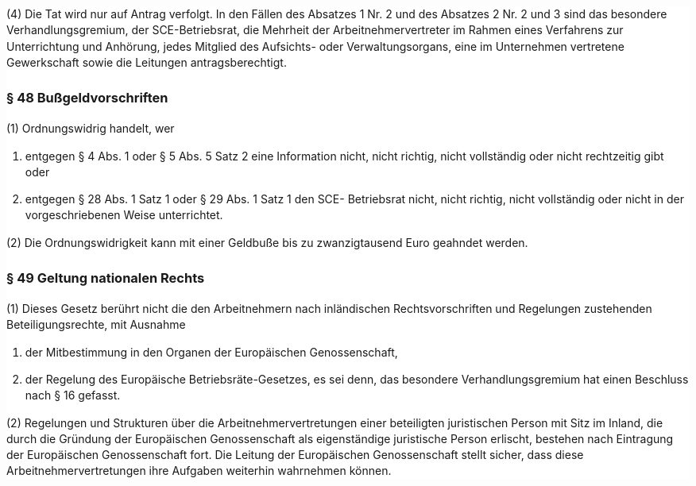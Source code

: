 (4) Die Tat wird nur auf Antrag verfolgt. In den Fällen des Absatzes 1
Nr. 2 und des Absatzes 2 Nr. 2 und 3 sind das besondere
Verhandlungsgremium, der SCE-Betriebsrat, die Mehrheit der
Arbeitnehmervertreter im Rahmen eines Verfahrens zur Unterrichtung und
Anhörung, jedes Mitglied des Aufsichts- oder Verwaltungsorgans, eine
im Unternehmen vertretene Gewerkschaft sowie die Leitungen
antragsberechtigt.


### § 48 Bußgeldvorschriften

(1) Ordnungswidrig handelt, wer

1.  entgegen § 4 Abs. 1 oder § 5 Abs. 5 Satz 2 eine Information nicht,
    nicht richtig, nicht vollständig oder nicht rechtzeitig gibt oder


2.  entgegen § 28 Abs. 1 Satz 1 oder § 29 Abs. 1 Satz 1 den SCE-
    Betriebsrat nicht, nicht richtig, nicht vollständig oder nicht in der
    vorgeschriebenen Weise unterrichtet.




(2) Die Ordnungswidrigkeit kann mit einer Geldbuße bis zu
zwanzigtausend Euro geahndet werden.


### § 49 Geltung nationalen Rechts

(1) Dieses Gesetz berührt nicht die den Arbeitnehmern nach
inländischen Rechtsvorschriften und Regelungen zustehenden
Beteiligungsrechte, mit Ausnahme

1.  der Mitbestimmung in den Organen der Europäischen Genossenschaft,


2.  der Regelung des Europäische Betriebsräte-Gesetzes, es sei denn, das
    besondere Verhandlungsgremium hat einen Beschluss nach § 16 gefasst.




(2) Regelungen und Strukturen über die Arbeitnehmervertretungen einer
beteiligten juristischen Person mit Sitz im Inland, die durch die
Gründung der Europäischen Genossenschaft als eigenständige juristische
Person erlischt, bestehen nach Eintragung der Europäischen
Genossenschaft fort. Die Leitung der Europäischen Genossenschaft
stellt sicher, dass diese Arbeitnehmervertretungen ihre Aufgaben
weiterhin wahrnehmen können.

